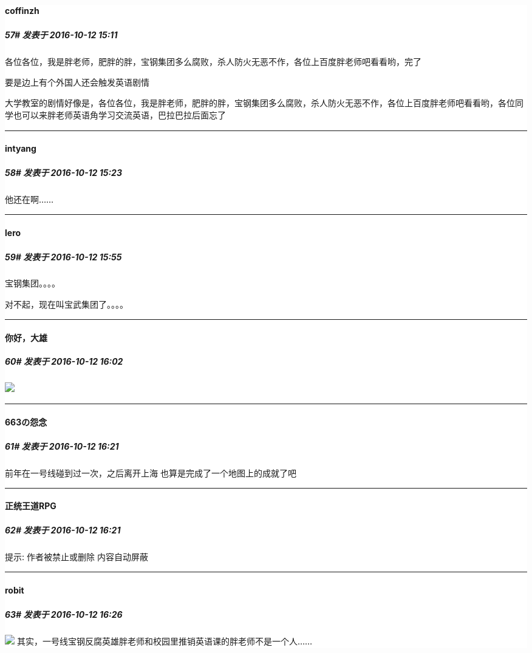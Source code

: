 ####  coffinzh  
##### 57#       发表于 2016-10-12 15:11

各位各位，我是胖老师，肥胖的胖，宝钢集团多么腐败，杀人防火无恶不作，各位上百度胖老师吧看看哟，完了

要是边上有个外国人还会触发英语剧情

大学教室的剧情好像是，各位各位，我是胖老师，肥胖的胖，宝钢集团多么腐败，杀人防火无恶不作，各位上百度胖老师吧看看哟，各位同学也可以来胖老师英语角学习交流英语，巴拉巴拉后面忘了

*****

####  intyang  
##### 58#       发表于 2016-10-12 15:23

他还在啊……

*****

####  lero  
##### 59#       发表于 2016-10-12 15:55

宝钢集团。。。。

对不起，现在叫宝武集团了。。。。

*****

####  你好，大雄  
##### 60#       发表于 2016-10-12 16:02

<img src="http://ww2.sinaimg.cn/bmiddle/56df5c93gw1f77bzuxpynj20qo0zkjxw.jpg" referrerpolicy="no-referrer">



*****

####  663の怨念  
##### 61#       发表于 2016-10-12 16:21

前年在一号线碰到过一次，之后离开上海 也算是完成了一个地图上的成就了吧

*****

####  正统王道RPG  
##### 62#       发表于 2016-10-12 16:21

提示: 作者被禁止或删除 内容自动屏蔽

*****

####  robit  
##### 63#       发表于 2016-10-12 16:26

<img src="https://static.saraba1st.com/image/smiley/face/149.gif" referrerpolicy="no-referrer"> 其实，一号线宝钢反腐英雄胖老师和校园里推销英语课的胖老师不是一个人……
